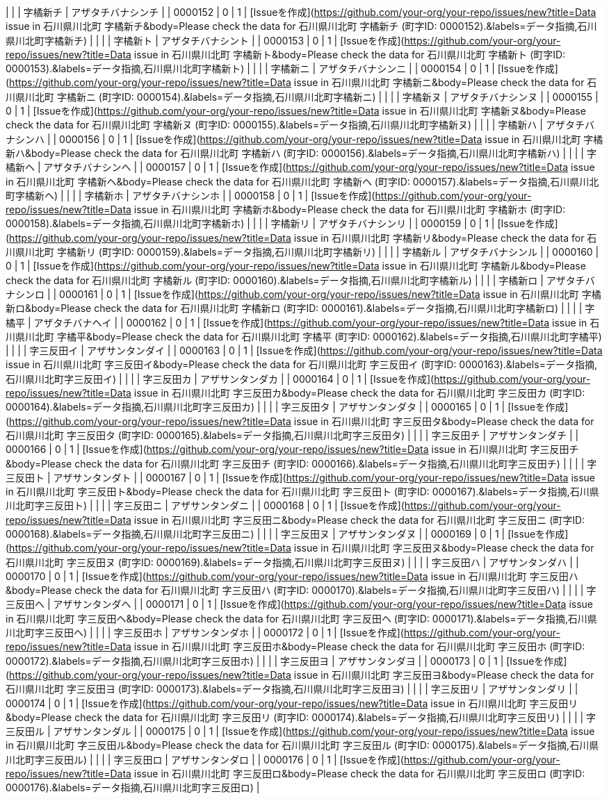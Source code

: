 |  |  | 字橘新チ |   アザタチバナシンチ |  | 0000152 | 0 | 1 | [Issueを作成](https://github.com/your-org/your-repo/issues/new?title=Data issue in 石川県川北町   字橘新チ&body=Please check the data for 石川県川北町   字橘新チ (町字ID: 0000152).&labels=データ指摘,石川県川北町字橘新チ) |
|  |  | 字橘新ト |   アザタチバナシント |  | 0000153 | 0 | 1 | [Issueを作成](https://github.com/your-org/your-repo/issues/new?title=Data issue in 石川県川北町   字橘新ト&body=Please check the data for 石川県川北町   字橘新ト (町字ID: 0000153).&labels=データ指摘,石川県川北町字橘新ト) |
|  |  | 字橘新ニ |   アザタチバナシンニ |  | 0000154 | 0 | 1 | [Issueを作成](https://github.com/your-org/your-repo/issues/new?title=Data issue in 石川県川北町   字橘新ニ&body=Please check the data for 石川県川北町   字橘新ニ (町字ID: 0000154).&labels=データ指摘,石川県川北町字橘新ニ) |
|  |  | 字橘新ヌ |   アザタチバナシンヌ |  | 0000155 | 0 | 1 | [Issueを作成](https://github.com/your-org/your-repo/issues/new?title=Data issue in 石川県川北町   字橘新ヌ&body=Please check the data for 石川県川北町   字橘新ヌ (町字ID: 0000155).&labels=データ指摘,石川県川北町字橘新ヌ) |
|  |  | 字橘新ハ |   アザタチバナシンハ |  | 0000156 | 0 | 1 | [Issueを作成](https://github.com/your-org/your-repo/issues/new?title=Data issue in 石川県川北町   字橘新ハ&body=Please check the data for 石川県川北町   字橘新ハ (町字ID: 0000156).&labels=データ指摘,石川県川北町字橘新ハ) |
|  |  | 字橘新ヘ |   アザタチバナシンヘ |  | 0000157 | 0 | 1 | [Issueを作成](https://github.com/your-org/your-repo/issues/new?title=Data issue in 石川県川北町   字橘新ヘ&body=Please check the data for 石川県川北町   字橘新ヘ (町字ID: 0000157).&labels=データ指摘,石川県川北町字橘新ヘ) |
|  |  | 字橘新ホ |   アザタチバナシンホ |  | 0000158 | 0 | 1 | [Issueを作成](https://github.com/your-org/your-repo/issues/new?title=Data issue in 石川県川北町   字橘新ホ&body=Please check the data for 石川県川北町   字橘新ホ (町字ID: 0000158).&labels=データ指摘,石川県川北町字橘新ホ) |
|  |  | 字橘新リ |   アザタチバナシンリ |  | 0000159 | 0 | 1 | [Issueを作成](https://github.com/your-org/your-repo/issues/new?title=Data issue in 石川県川北町   字橘新リ&body=Please check the data for 石川県川北町   字橘新リ (町字ID: 0000159).&labels=データ指摘,石川県川北町字橘新リ) |
|  |  | 字橘新ル |   アザタチバナシンル |  | 0000160 | 0 | 1 | [Issueを作成](https://github.com/your-org/your-repo/issues/new?title=Data issue in 石川県川北町   字橘新ル&body=Please check the data for 石川県川北町   字橘新ル (町字ID: 0000160).&labels=データ指摘,石川県川北町字橘新ル) |
|  |  | 字橘新ロ |   アザタチバナシンロ |  | 0000161 | 0 | 1 | [Issueを作成](https://github.com/your-org/your-repo/issues/new?title=Data issue in 石川県川北町   字橘新ロ&body=Please check the data for 石川県川北町   字橘新ロ (町字ID: 0000161).&labels=データ指摘,石川県川北町字橘新ロ) |
|  |  | 字橘平 |   アザタチバナヘイ |  | 0000162 | 0 | 1 | [Issueを作成](https://github.com/your-org/your-repo/issues/new?title=Data issue in 石川県川北町   字橘平&body=Please check the data for 石川県川北町   字橘平 (町字ID: 0000162).&labels=データ指摘,石川県川北町字橘平) |
|  |  | 字三反田イ |   アザサンタンダイ |  | 0000163 | 0 | 1 | [Issueを作成](https://github.com/your-org/your-repo/issues/new?title=Data issue in 石川県川北町   字三反田イ&body=Please check the data for 石川県川北町   字三反田イ (町字ID: 0000163).&labels=データ指摘,石川県川北町字三反田イ) |
|  |  | 字三反田カ |   アザサンタンダカ |  | 0000164 | 0 | 1 | [Issueを作成](https://github.com/your-org/your-repo/issues/new?title=Data issue in 石川県川北町   字三反田カ&body=Please check the data for 石川県川北町   字三反田カ (町字ID: 0000164).&labels=データ指摘,石川県川北町字三反田カ) |
|  |  | 字三反田タ |   アザサンタンダタ |  | 0000165 | 0 | 1 | [Issueを作成](https://github.com/your-org/your-repo/issues/new?title=Data issue in 石川県川北町   字三反田タ&body=Please check the data for 石川県川北町   字三反田タ (町字ID: 0000165).&labels=データ指摘,石川県川北町字三反田タ) |
|  |  | 字三反田チ |   アザサンタンダチ |  | 0000166 | 0 | 1 | [Issueを作成](https://github.com/your-org/your-repo/issues/new?title=Data issue in 石川県川北町   字三反田チ&body=Please check the data for 石川県川北町   字三反田チ (町字ID: 0000166).&labels=データ指摘,石川県川北町字三反田チ) |
|  |  | 字三反田ト |   アザサンタンダト |  | 0000167 | 0 | 1 | [Issueを作成](https://github.com/your-org/your-repo/issues/new?title=Data issue in 石川県川北町   字三反田ト&body=Please check the data for 石川県川北町   字三反田ト (町字ID: 0000167).&labels=データ指摘,石川県川北町字三反田ト) |
|  |  | 字三反田ニ |   アザサンタンダニ |  | 0000168 | 0 | 1 | [Issueを作成](https://github.com/your-org/your-repo/issues/new?title=Data issue in 石川県川北町   字三反田ニ&body=Please check the data for 石川県川北町   字三反田ニ (町字ID: 0000168).&labels=データ指摘,石川県川北町字三反田ニ) |
|  |  | 字三反田ヌ |   アザサンタンダヌ |  | 0000169 | 0 | 1 | [Issueを作成](https://github.com/your-org/your-repo/issues/new?title=Data issue in 石川県川北町   字三反田ヌ&body=Please check the data for 石川県川北町   字三反田ヌ (町字ID: 0000169).&labels=データ指摘,石川県川北町字三反田ヌ) |
|  |  | 字三反田ハ |   アザサンタンダハ |  | 0000170 | 0 | 1 | [Issueを作成](https://github.com/your-org/your-repo/issues/new?title=Data issue in 石川県川北町   字三反田ハ&body=Please check the data for 石川県川北町   字三反田ハ (町字ID: 0000170).&labels=データ指摘,石川県川北町字三反田ハ) |
|  |  | 字三反田ヘ |   アザサンタンダヘ |  | 0000171 | 0 | 1 | [Issueを作成](https://github.com/your-org/your-repo/issues/new?title=Data issue in 石川県川北町   字三反田ヘ&body=Please check the data for 石川県川北町   字三反田ヘ (町字ID: 0000171).&labels=データ指摘,石川県川北町字三反田ヘ) |
|  |  | 字三反田ホ |   アザサンタンダホ |  | 0000172 | 0 | 1 | [Issueを作成](https://github.com/your-org/your-repo/issues/new?title=Data issue in 石川県川北町   字三反田ホ&body=Please check the data for 石川県川北町   字三反田ホ (町字ID: 0000172).&labels=データ指摘,石川県川北町字三反田ホ) |
|  |  | 字三反田ヨ |   アザサンタンダヨ |  | 0000173 | 0 | 1 | [Issueを作成](https://github.com/your-org/your-repo/issues/new?title=Data issue in 石川県川北町   字三反田ヨ&body=Please check the data for 石川県川北町   字三反田ヨ (町字ID: 0000173).&labels=データ指摘,石川県川北町字三反田ヨ) |
|  |  | 字三反田リ |   アザサンタンダリ |  | 0000174 | 0 | 1 | [Issueを作成](https://github.com/your-org/your-repo/issues/new?title=Data issue in 石川県川北町   字三反田リ&body=Please check the data for 石川県川北町   字三反田リ (町字ID: 0000174).&labels=データ指摘,石川県川北町字三反田リ) |
|  |  | 字三反田ル |   アザサンタンダル |  | 0000175 | 0 | 1 | [Issueを作成](https://github.com/your-org/your-repo/issues/new?title=Data issue in 石川県川北町   字三反田ル&body=Please check the data for 石川県川北町   字三反田ル (町字ID: 0000175).&labels=データ指摘,石川県川北町字三反田ル) |
|  |  | 字三反田ロ |   アザサンタンダロ |  | 0000176 | 0 | 1 | [Issueを作成](https://github.com/your-org/your-repo/issues/new?title=Data issue in 石川県川北町   字三反田ロ&body=Please check the data for 石川県川北町   字三反田ロ (町字ID: 0000176).&labels=データ指摘,石川県川北町字三反田ロ) |